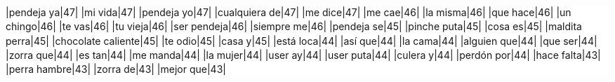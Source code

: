 |pendeja ya|47|
|mi vida|47|
|pendeja yo|47|
|cualquiera de|47|
|me dice|47|
|me cae|46|
|la misma|46|
|que hace|46|
|un chingo|46|
|te vas|46|
|tu vieja|46|
|ser pendeja|46|
|siempre me|46|
|pendeja se|45|
|pinche puta|45|
|cosa es|45|
|maldita perra|45|
|chocolate caliente|45|
|te odio|45|
|casa y|45|
|está loca|44|
|así que|44|
|la cama|44|
|alguien que|44|
|que ser|44|
|zorra que|44|
|es tan|44|
|me manda|44|
|la mujer|44|
|user ay|44|
|user puta|44|
|culera y|44|
|perdón por|44|
|hace falta|43|
|perra hambre|43|
|zorra de|43|
|mejor que|43|
